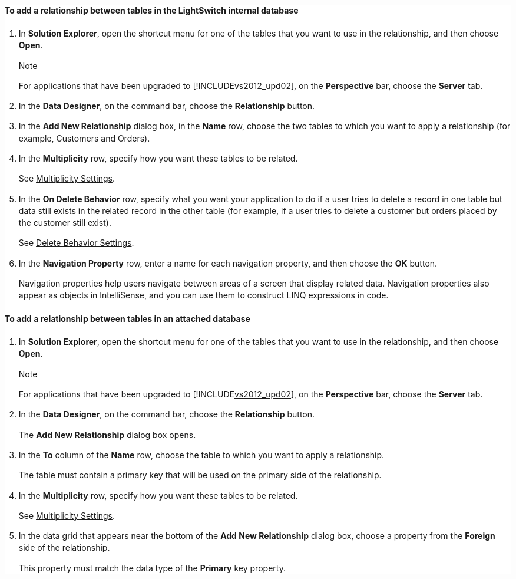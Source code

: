 #### To add a relationship between tables in the LightSwitch internal database  
  
1.  In **Solution Explorer**, open the shortcut menu for one of the tables that you want to use in the relationship, and then choose **Open**.  
  
    > [!NOTE]
    >  For applications that have been upgraded to [!INCLUDE[vs2012_upd02](../VS_csharp/includes/vs2012_upd02_md.md)], on the **Perspective** bar, choose the **Server** tab.  
  
2.  In the **Data Designer**, on the command bar, choose the **Relationship** button.  
  
3.  In the **Add New Relationship** dialog box, in the **Name** row, choose the two tables to which you want to apply a relationship (for example, Customers and Orders).  
  
4.  In the **Multiplicity** row, specify how you want these tables to be related.  
  
     See [Multiplicity Settings](#Multiplicity).  
  
5.  In the **On Delete Behavior** row, specify what you want your application to do if a user tries to delete a record in one table but data still exists in the related record in the other table (for example, if a user tries to delete a customer but orders placed by the customer still exist).  
  
     See [Delete Behavior Settings](#Deletion).  
  
6.  In the **Navigation Property** row, enter a name for each navigation property, and then choose the **OK** button.  
  
     Navigation properties help users navigate between areas of a screen that display related data. Navigation properties also appear as objects in IntelliSense, and you can use them to construct LINQ expressions in code.  
  
#### To add a relationship between tables in an attached database  
  
1.  In **Solution Explorer**, open the shortcut menu for one of the tables that you want to use in the relationship, and then choose **Open**.  
  
    > [!NOTE]
    >  For applications that have been upgraded to [!INCLUDE[vs2012_upd02](../VS_csharp/includes/vs2012_upd02_md.md)], on the **Perspective** bar, choose the **Server** tab.  
  
2.  In the **Data Designer**, on the command bar, choose the **Relationship** button.  
  
     The **Add New Relationship** dialog box opens.  
  
3.  In the **To** column of the **Name** row, choose the table to which you want to apply a relationship.  
  
     The table must contain a primary key that will be used on the primary side of the relationship.  
  
4.  In the **Multiplicity** row, specify how you want these tables to be related.  
  
     See [Multiplicity Settings](#Multiplicity).  
  
5.  In the data grid that appears near the bottom of the **Add New Relationship** dialog box, choose a property from the **Foreign** side of the relationship.  
  
     This property must match the data type of the **Primary** key property.  
  